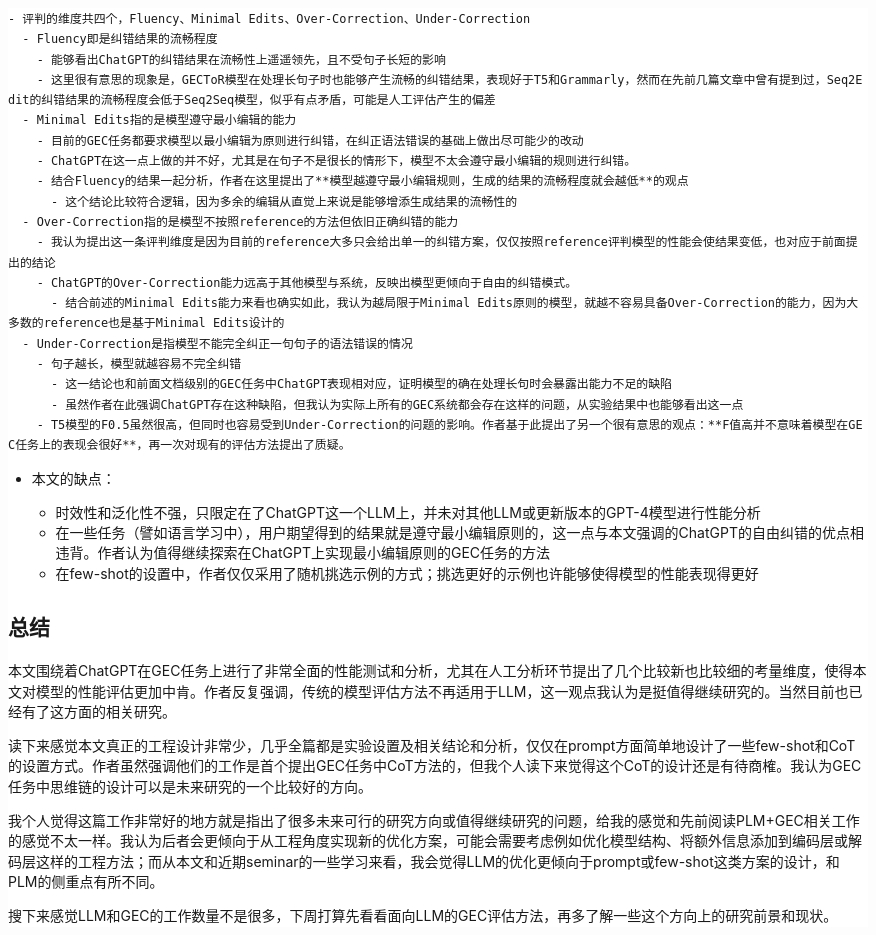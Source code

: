     - 评判的维度共四个，Fluency、Minimal Edits、Over-Correction、Under-Correction
      - Fluency即是纠错结果的流畅程度
        - 能够看出ChatGPT的纠错结果在流畅性上遥遥领先，且不受句子长短的影响
        - 这里很有意思的现象是，GECToR模型在处理长句子时也能够产生流畅的纠错结果，表现好于T5和Grammarly，然而在先前几篇文章中曾有提到过，Seq2Edit的纠错结果的流畅程度会低于Seq2Seq模型，似乎有点矛盾，可能是人工评估产生的偏差
      - Minimal Edits指的是模型遵守最小编辑的能力
        - 目前的GEC任务都要求模型以最小编辑为原则进行纠错，在纠正语法错误的基础上做出尽可能少的改动
        - ChatGPT在这一点上做的并不好，尤其是在句子不是很长的情形下，模型不太会遵守最小编辑的规则进行纠错。
        - 结合Fluency的结果一起分析，作者在这里提出了**模型越遵守最小编辑规则，生成的结果的流畅程度就会越低**的观点
          - 这个结论比较符合逻辑，因为多余的编辑从直觉上来说是能够增添生成结果的流畅性的
      - Over-Correction指的是模型不按照reference的方法但依旧正确纠错的能力
        - 我认为提出这一条评判维度是因为目前的reference大多只会给出单一的纠错方案，仅仅按照reference评判模型的性能会使结果变低，也对应于前面提出的结论
        - ChatGPT的Over-Correction能力远高于其他模型与系统，反映出模型更倾向于自由的纠错模式。
          - 结合前述的Minimal Edits能力来看也确实如此，我认为越局限于Minimal Edits原则的模型，就越不容易具备Over-Correction的能力，因为大多数的reference也是基于Minimal Edits设计的
      - Under-Correction是指模型不能完全纠正一句句子的语法错误的情况
        - 句子越长，模型就越容易不完全纠错
          - 这一结论也和前面文档级别的GEC任务中ChatGPT表现相对应，证明模型的确在处理长句时会暴露出能力不足的缺陷
          - 虽然作者在此强调ChatGPT存在这种缺陷，但我认为实际上所有的GEC系统都会存在这样的问题，从实验结果中也能够看出这一点
        - T5模型的F0.5虽然很高，但同时也容易受到Under-Correction的问题的影响。作者基于此提出了另一个很有意思的观点：**F值高并不意味着模型在GEC任务上的表现会很好**，再一次对现有的评估方法提出了质疑。

- 本文的缺点：

  - 时效性和泛化性不强，只限定在了ChatGPT这一个LLM上，并未对其他LLM或更新版本的GPT-4模型进行性能分析
  - 在一些任务（譬如语言学习中），用户期望得到的结果就是遵守最小编辑原则的，这一点与本文强调的ChatGPT的自由纠错的优点相违背。作者认为值得继续探索在ChatGPT上实现最小编辑原则的GEC任务的方法
  - 在few-shot的设置中，作者仅仅采用了随机挑选示例的方式；挑选更好的示例也许能够使得模型的性能表现得更好

## 总结

本文围绕着ChatGPT在GEC任务上进行了非常全面的性能测试和分析，尤其在人工分析环节提出了几个比较新也比较细的考量维度，使得本文对模型的性能评估更加中肯。作者反复强调，传统的模型评估方法不再适用于LLM，这一观点我认为是挺值得继续研究的。当然目前也已经有了这方面的相关研究。

读下来感觉本文真正的工程设计非常少，几乎全篇都是实验设置及相关结论和分析，仅仅在prompt方面简单地设计了一些few-shot和CoT的设置方式。作者虽然强调他们的工作是首个提出GEC任务中CoT方法的，但我个人读下来觉得这个CoT的设计还是有待商榷。我认为GEC任务中思维链的设计可以是未来研究的一个比较好的方向。

我个人觉得这篇工作非常好的地方就是指出了很多未来可行的研究方向或值得继续研究的问题，给我的感觉和先前阅读PLM+GEC相关工作的感觉不太一样。我认为后者会更倾向于从工程角度实现新的优化方案，可能会需要考虑例如优化模型结构、将额外信息添加到编码层或解码层这样的工程方法；而从本文和近期seminar的一些学习来看，我会觉得LLM的优化更倾向于prompt或few-shot这类方案的设计，和PLM的侧重点有所不同。

搜下来感觉LLM和GEC的工作数量不是很多，下周打算先看看面向LLM的GEC评估方法，再多了解一些这个方向上的研究前景和现状。